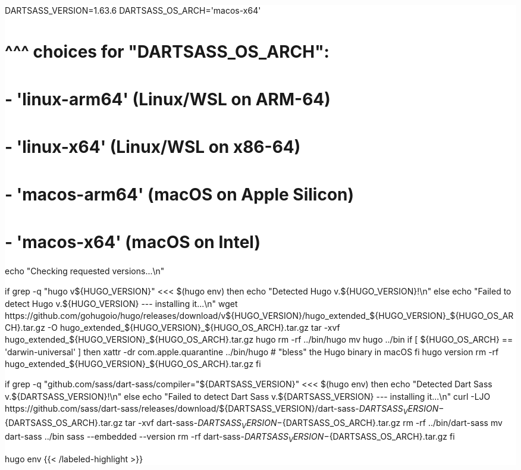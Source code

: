 DARTSASS_VERSION=1.63.6
DARTSASS_OS_ARCH='macos-x64'
# ^^^ choices for "DARTSASS_OS_ARCH":
# - 'linux-arm64' (Linux/WSL on ARM-64)
# - 'linux-x64' (Linux/WSL on x86-64)
# - 'macos-arm64' (macOS on Apple Silicon)
# - 'macos-x64' (macOS on Intel)

echo "Checking requested versions...\n"

if grep -q "hugo v${HUGO_VERSION}" <<< $(hugo env)
then
  echo "Detected Hugo v.${HUGO_VERSION}!\n"
else
  echo "Failed to detect Hugo v.${HUGO_VERSION} --- installing it...\n"
  wget https://github.com/gohugoio/hugo/releases/download/v${HUGO_VERSION}/hugo_extended_${HUGO_VERSION}_${HUGO_OS_ARCH}.tar.gz -O hugo_extended_${HUGO_VERSION}_${HUGO_OS_ARCH}.tar.gz
  tar -xvf hugo_extended_${HUGO_VERSION}_${HUGO_OS_ARCH}.tar.gz hugo
  rm -rf ../bin/hugo
  mv hugo ../bin
  if [ ${HUGO_OS_ARCH} == 'darwin-universal' ]
  then
    xattr -dr com.apple.quarantine ../bin/hugo # "bless" the Hugo binary in macOS
  fi
  hugo version
  rm -rf hugo_extended_${HUGO_VERSION}_${HUGO_OS_ARCH}.tar.gz
fi

if grep -q "github.com/sass/dart-sass/compiler=\"${DARTSASS_VERSION}" <<< $(hugo env)
then
  echo "Detected Dart Sass v.${DARTSASS_VERSION}!\n"
else
  echo "Failed to detect Dart Sass v.${DARTSASS_VERSION} --- installing it...\n"
  curl -LJO https://github.com/sass/dart-sass/releases/download/${DARTSASS_VERSION}/dart-sass-${DARTSASS_VERSION}-${DARTSASS_OS_ARCH}.tar.gz
  tar -xvf dart-sass-${DARTSASS_VERSION}-${DARTSASS_OS_ARCH}.tar.gz
  rm -rf ../bin/dart-sass
  mv dart-sass ../bin
  sass --embedded --version
  rm -rf dart-sass-${DARTSASS_VERSION}-${DARTSASS_OS_ARCH}.tar.gz
fi

hugo env
{{< /labeled-highlight >}}


[^seek]: If you could use my services, [let me know](/contact/).
[^macOS]: To any anti-Mac folks who plan to razz me over this, akin to [how anti-automobile Luddites used to yell, "Get a horse!" at drivers of malfunctioning early cars](https://www.ocregister.com/2008/12/11/remember-when-few-could-afford-an-auto-in-early-1900s/): don't waste your time. I'll soon be replacing my current Mac --- an Intel-equipped model from 2017 [which will no longer be upgradable when Apple releases the next major version of macOS later this year](https://www.macrumors.com/2023/06/05/macos-sonoma-compatible-macs/) --- so I've recently thought long and hard about whether I should switch platforms. My conclusion: "Oh, hell, no." I'm definitely getting another Mac; in fact, I ordered it while working on this post. I've been a Mac user for [most of the last thirty-nine years](/posts/2019/07/independence/), and the alternatives, however intriguing (and, yes, less costly) some might be, still don't ring my chimes.
[^customer]: This *wasn't* for that most recent customer, who --- as I mentioned briefly in "[Hugo and Tailwind: peace at last (maybe)](/posts/2023/06/hugo-tailwind-peace-at-last-maybe/)" --- specified a Hugo/[Tailwind CSS](https://tailwindcss.com) project.
[^xattr]: See also Howard Oakley's "[Ventura has changed app quarantine with a new xattr](https://eclecticlight.co/2023/03/13/ventura-has-changed-app-quarantine-with-a-new-xattr/)" (<span class="nobrk">2023-03-13</span>).
[^secure]: Well, okay: *if* somebody got to my Mac without permission and ran the shell script, that would be another matter --- **but** I use a desktop Mac that never leaves my home office, much less my home. Obviously, if *your* system is a laptop that gets out and about, you'll want to exercise the usual safety steps: set a difficult-to-guess log-in password, don't share that password with anyone, and share the laptop (if at all) with only trustworthy individuals who don't have system permissions to do anything nasty.
[^RegWin]: I took a shot at converting it to PowerShell for *regular* Windows but, well, life is too short and headaches are no fun. However, if **you** manage to do so, let me know and I'll be glad to update this post with a link to your work.
[^nonpmEDS]: At least as of this writing, [there's no npm package that installs the Embedded Dart Sass package which Hugo 0.114.0+ accesses from within the Dart Sass binary](https://github.com/sass/embedded-host-node/issues/210).
[^npmAlways]: Indeed, this is very much like how [the npm method I previously described](/posts/2023/02/hugo-via-npm/) works with Hugo: the [Hugo Installer package](https://github.com/dominique-mueller/hugo-installer) always runs but, if it detects an existing Hugo binary (whose version you can specify) in the assigned location, the Hugo-installing script ends and the overall scripting instantly moves on to the next task in the sequence.